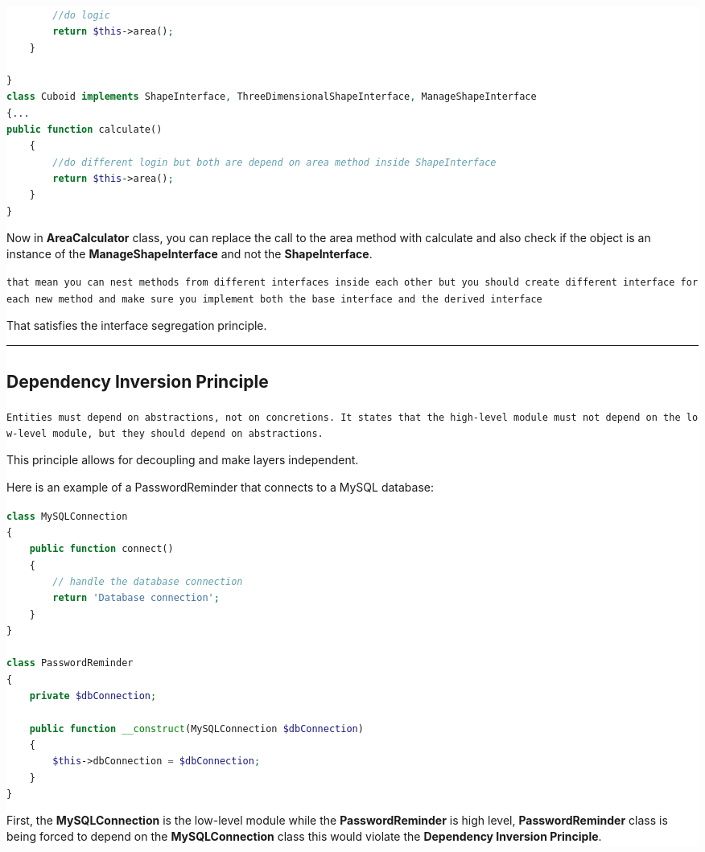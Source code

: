 ```php
        //do logic
        return $this->area();
    }

}
class Cuboid implements ShapeInterface, ThreeDimensionalShapeInterface, ManageShapeInterface
{...
public function calculate()
    {
        //do different login but both are depend on area method inside ShapeInterface
        return $this->area();
    }
}

```

Now in **AreaCalculator** class, you can replace the call to the area method with calculate and also check if the object is an instance of the **ManageShapeInterface** and not the **ShapeInterface**.

`that mean you can nest methods from different interfaces inside each other but you should create different interface for each new method and make sure you implement both the base interface and the derived interface`

That satisfies the interface segregation principle.
<hr>

## Dependency Inversion Principle
```
Entities must depend on abstractions, not on concretions. It states that the high-level module must not depend on the low-level module, but they should depend on abstractions.
```
This principle allows for decoupling and make layers independent.

Here is an example of a PasswordReminder that connects to a MySQL database:
```php
class MySQLConnection
{
    public function connect()
    {
        // handle the database connection
        return 'Database connection';
    }
}

class PasswordReminder
{
    private $dbConnection;

    public function __construct(MySQLConnection $dbConnection)
    {
        $this->dbConnection = $dbConnection;
    }
}
```
First, the **MySQLConnection** is the low-level module while the **PasswordReminder** is high level,
**PasswordReminder** class is being forced to depend on the **MySQLConnection** class this would violate the **Dependency Inversion Principle**.
